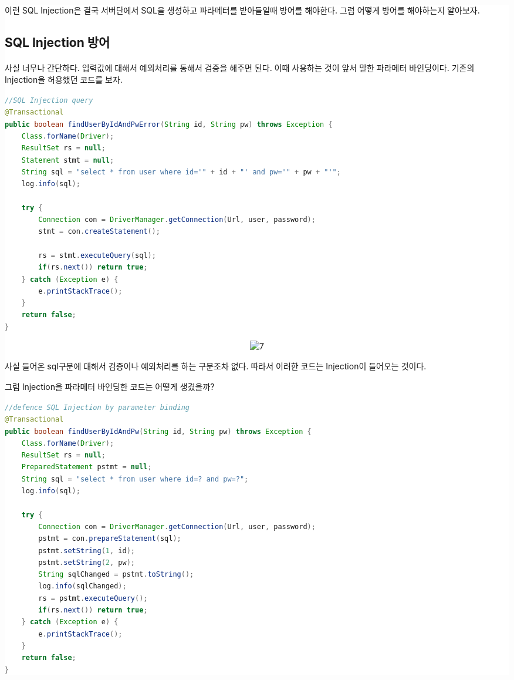  이런 SQL Injection은 결국 서버단에서 SQL을 생성하고 파라메터를 받아들일때 방어를 해야한다. 그럼 어떻게 방어를 해야하는지 알아보자.





## SQL Injection 방어

 사실 너무나 간단하다. 입력값에 대해서 예외처리를 통해서 검증을 해주면 된다. 이때 사용하는 것이 앞서 말한 파라메터 바인딩이다. 기존의 Injection을 허용했던 코드를 보자.

```java
//SQL Injection query
@Transactional
public boolean findUserByIdAndPwError(String id, String pw) throws Exception {
    Class.forName(Driver);
    ResultSet rs = null;
    Statement stmt = null;
    String sql = "select * from user where id='" + id + "' and pw='" + pw + "'";
    log.info(sql);

    try {
        Connection con = DriverManager.getConnection(Url, user, password);
        stmt = con.createStatement();

        rs = stmt.executeQuery(sql);
        if(rs.next()) return true;
    } catch (Exception e) {
        e.printStackTrace();
    }
    return false;
}
```

<p align="center">
<img width="1443" alt="7" src="https://user-images.githubusercontent.com/69106910/116495391-c1f17e00-a8dd-11eb-89b9-da59c39201b6.png">
</p>

 사실 들어온 sql구문에 대해서 검증이나 예외처리를 하는 구문조차 없다. 따라서 이러한 코드는 Injection이 들어오는 것이다.

 그럼 Injection을 파라메터 바인딩한 코드는 어떻게 생겼을까?

```java
//defence SQL Injection by parameter binding
@Transactional
public boolean findUserByIdAndPw(String id, String pw) throws Exception {
    Class.forName(Driver);
    ResultSet rs = null;
    PreparedStatement pstmt = null;
    String sql = "select * from user where id=? and pw=?";
    log.info(sql);

    try {
        Connection con = DriverManager.getConnection(Url, user, password);
        pstmt = con.prepareStatement(sql);
        pstmt.setString(1, id);
        pstmt.setString(2, pw);
        String sqlChanged = pstmt.toString();
        log.info(sqlChanged);
        rs = pstmt.executeQuery();
        if(rs.next()) return true;
    } catch (Exception e) {
        e.printStackTrace();
    }
    return false;
}
```
